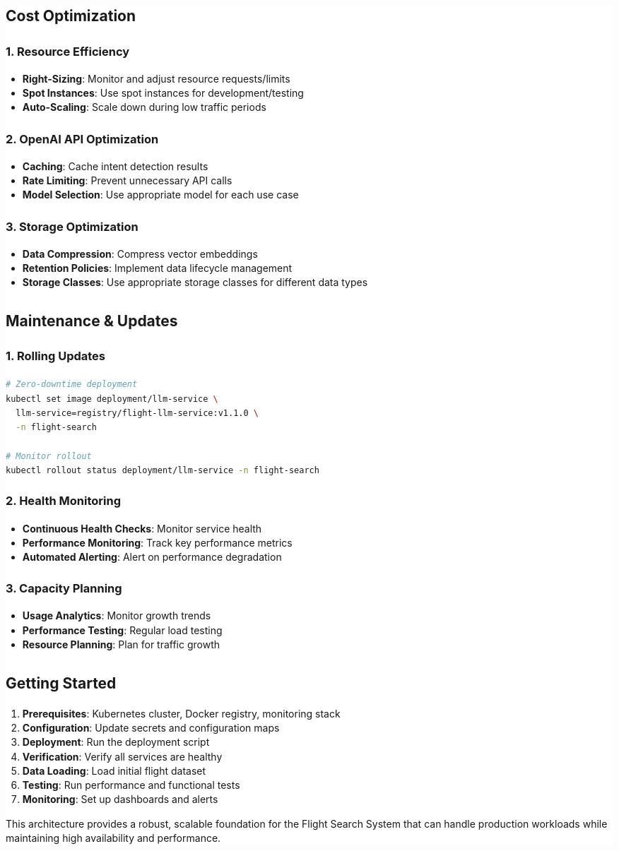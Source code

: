 ## Cost Optimization

### 1. **Resource Efficiency**
- **Right-Sizing**: Monitor and adjust resource requests/limits
- **Spot Instances**: Use spot instances for development/testing
- **Auto-Scaling**: Scale down during low traffic periods

### 2. **OpenAI API Optimization**
- **Caching**: Cache intent detection results
- **Rate Limiting**: Prevent unnecessary API calls
- **Model Selection**: Use appropriate model for each use case

### 3. **Storage Optimization**
- **Data Compression**: Compress vector embeddings
- **Retention Policies**: Implement data lifecycle management
- **Storage Classes**: Use appropriate storage classes for different data types

## Maintenance & Updates

### 1. **Rolling Updates**
```bash
# Zero-downtime deployment
kubectl set image deployment/llm-service \
  llm-service=registry/flight-llm-service:v1.1.0 \
  -n flight-search

# Monitor rollout
kubectl rollout status deployment/llm-service -n flight-search
```

### 2. **Health Monitoring**
- **Continuous Health Checks**: Monitor service health
- **Performance Monitoring**: Track key performance metrics
- **Automated Alerting**: Alert on performance degradation

### 3. **Capacity Planning**
- **Usage Analytics**: Monitor growth trends
- **Performance Testing**: Regular load testing
- **Resource Planning**: Plan for traffic growth

## Getting Started

1. **Prerequisites**: Kubernetes cluster, Docker registry, monitoring stack
2. **Configuration**: Update secrets and configuration maps
3. **Deployment**: Run the deployment script
4. **Verification**: Verify all services are healthy
5. **Data Loading**: Load initial flight dataset
6. **Testing**: Run performance and functional tests
7. **Monitoring**: Set up dashboards and alerts

This architecture provides a robust, scalable foundation for the Flight Search System that can handle production workloads while maintaining high availability and performance.